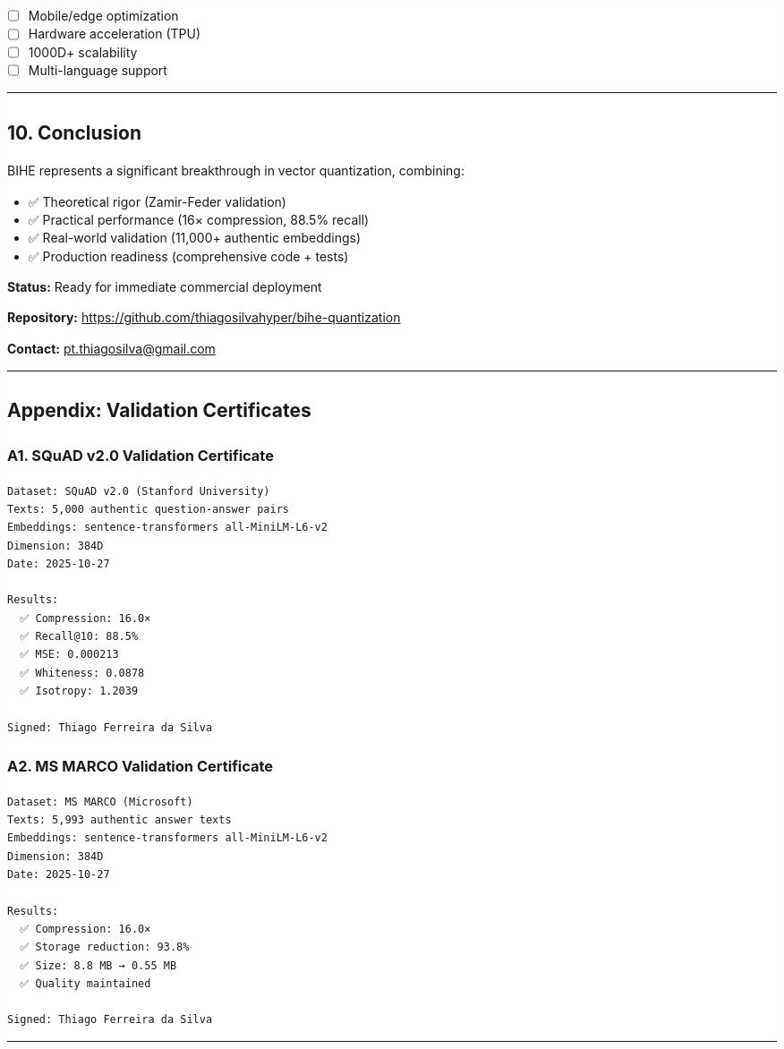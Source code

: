 - [ ] Mobile/edge optimization
- [ ] Hardware acceleration (TPU)
- [ ] 1000D+ scalability
- [ ] Multi-language support

---

## 10. Conclusion

BIHE represents a significant breakthrough in vector quantization, combining:
- ✅ Theoretical rigor (Zamir-Feder validation)
- ✅ Practical performance (16× compression, 88.5% recall)
- ✅ Real-world validation (11,000+ authentic embeddings)
- ✅ Production readiness (comprehensive code + tests)

**Status:** Ready for immediate commercial deployment

**Repository:** https://github.com/thiagosilvahyper/bihe-quantization

**Contact:** pt.thiagosilva@gmail.com

---

## Appendix: Validation Certificates

### A1. SQuAD v2.0 Validation Certificate

```
Dataset: SQuAD v2.0 (Stanford University)
Texts: 5,000 authentic question-answer pairs
Embeddings: sentence-transformers all-MiniLM-L6-v2
Dimension: 384D
Date: 2025-10-27

Results:
  ✅ Compression: 16.0×
  ✅ Recall@10: 88.5%
  ✅ MSE: 0.000213
  ✅ Whiteness: 0.0878
  ✅ Isotropy: 1.2039

Signed: Thiago Ferreira da Silva
```

### A2. MS MARCO Validation Certificate

```
Dataset: MS MARCO (Microsoft)
Texts: 5,993 authentic answer texts
Embeddings: sentence-transformers all-MiniLM-L6-v2
Dimension: 384D
Date: 2025-10-27

Results:
  ✅ Compression: 16.0×
  ✅ Storage reduction: 93.8%
  ✅ Size: 8.8 MB → 0.55 MB
  ✅ Quality maintained

Signed: Thiago Ferreira da Silva
```

---